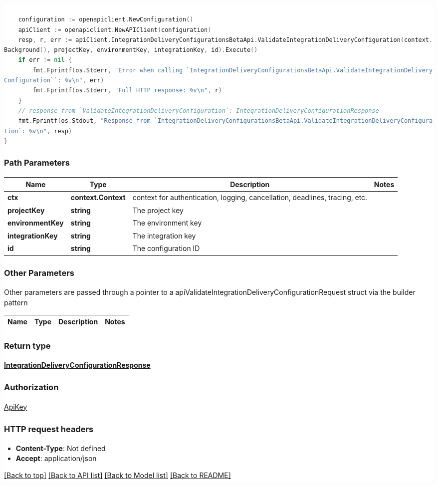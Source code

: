 ```go

	configuration := openapiclient.NewConfiguration()
	apiClient := openapiclient.NewAPIClient(configuration)
	resp, r, err := apiClient.IntegrationDeliveryConfigurationsBetaApi.ValidateIntegrationDeliveryConfiguration(context.Background(), projectKey, environmentKey, integrationKey, id).Execute()
	if err != nil {
		fmt.Fprintf(os.Stderr, "Error when calling `IntegrationDeliveryConfigurationsBetaApi.ValidateIntegrationDeliveryConfiguration``: %v\n", err)
		fmt.Fprintf(os.Stderr, "Full HTTP response: %v\n", r)
	}
	// response from `ValidateIntegrationDeliveryConfiguration`: IntegrationDeliveryConfigurationResponse
	fmt.Fprintf(os.Stdout, "Response from `IntegrationDeliveryConfigurationsBetaApi.ValidateIntegrationDeliveryConfiguration`: %v\n", resp)
}
```

### Path Parameters


Name | Type | Description  | Notes
------------- | ------------- | ------------- | -------------
**ctx** | **context.Context** | context for authentication, logging, cancellation, deadlines, tracing, etc.
**projectKey** | **string** | The project key | 
**environmentKey** | **string** | The environment key | 
**integrationKey** | **string** | The integration key | 
**id** | **string** | The configuration ID | 

### Other Parameters

Other parameters are passed through a pointer to a apiValidateIntegrationDeliveryConfigurationRequest struct via the builder pattern


Name | Type | Description  | Notes
------------- | ------------- | ------------- | -------------





### Return type

[**IntegrationDeliveryConfigurationResponse**](IntegrationDeliveryConfigurationResponse.md)

### Authorization

[ApiKey](../README.md#ApiKey)

### HTTP request headers

- **Content-Type**: Not defined
- **Accept**: application/json

[[Back to top]](#) [[Back to API list]](../README.md#documentation-for-api-endpoints)
[[Back to Model list]](../README.md#documentation-for-models)
[[Back to README]](../README.md)


